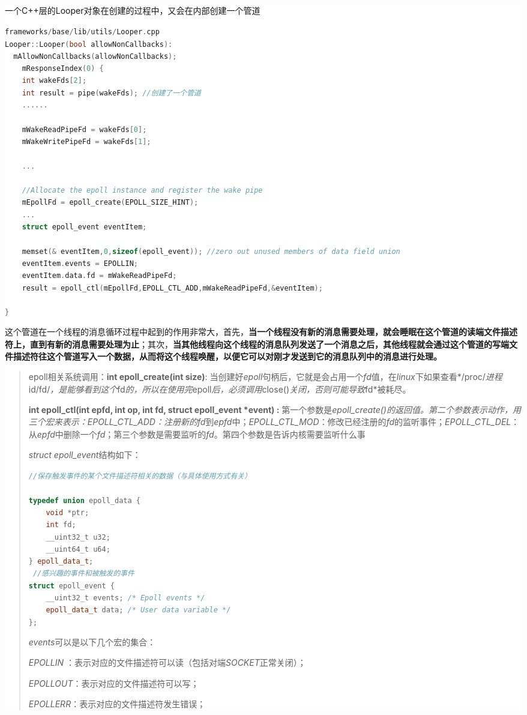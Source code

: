 一个C++层的Looper对象在创建的过程中，又会在内部创建一个管道

```c++
frameworks/base/lib/utils/Looper.cpp
Looper::Looper(bool allowNonCallbacks):
  mAllowNonCallbacks(allowNonCallbacks);
 	mResponseIndex(0) {
    int wakeFds[2];
    int result = pipe(wakeFds); //创建了一个管道
    ......
    
   	mWakeReadPipeFd = wakeFds[0]; 
    mWakeWritePipeFd = wakeFds[1];
    
    ...
      
    //Allocate the epoll instance and register the wake pipe
    mEpollFd = epoll_create(EPOLL_SIZE_HINT);
    ...
    struct epoll_event eventItem;
    
    memset(& eventItem,0,sizeof(epoll_event)); //zero out unused members of data field union
   	eventItem.events = EPOLLIN;
    eventItem.data.fd = mWakeReadPipeFd;
    result = epoll_ctl(mEpollFd,EPOLL_CTL_ADD,mWakeReadPipeFd,&eventItem);
  
}
```

这个管道在一个线程的消息循环过程中起到的作用非常大，首先，**当一个线程没有新的消息需要处理，就会睡眠在这个管道的读端文件描述符上，直到有新的消息需要处理为止**；其次，**当其他线程向这个线程的消息队列发送了一个消息之后，其他线程就会通过这个管道的写端文件描述符往这个管道写入一个数据，从而将这个线程唤醒，以便它可以对刚才发送到它的消息队列中的消息进行处理。**

> epoll相关系统调用：**int epoll_create(int size)**: 当创建好*epoll*句柄后，它就是会占用一个*fd*值，在*linux*下如果查看*/proc/*进程*id/fd/*，是能够看到这个*fd*的，所以在使用完*epoll*后，必须调用*close()*关闭，否则可能导致*fd*被耗尽。
>
> **int epoll_ctl(int epfd, int op, int fd, struct epoll_event \*event) :** 第一个参数是*epoll_create()*的返回值。第二个参数表示动作，用三个宏来表示：*EPOLL_CTL_ADD*：注册新的*fd*到*epfd*中；*EPOLL_CTL_MOD*：修改已经注册的*fd*的监听事件；*EPOLL_CTL_DEL*：从*epfd*中删除一个*fd*；第三个参数是需要监听的*fd*。第四个参数是告诉内核需要监听什么事
>
> *struct epoll_event*结构如下：
>
> ```c++
> //保存触发事件的某个文件描述符相关的数据（与具体使用方式有关）
>  
> typedef union epoll_data {
>     void *ptr;
>     int fd;
>     __uint32_t u32;
>     __uint64_t u64;
> } epoll_data_t;
>  //感兴趣的事件和被触发的事件
> struct epoll_event {
>     __uint32_t events; /* Epoll events */
>     epoll_data_t data; /* User data variable */
> };
> 
> ```
>
> *events*可以是以下几个宏的集合：
>
> *EPOLLIN* ：表示对应的文件描述符可以读（包括对端*SOCKET*正常关闭）；
>
> *EPOLLOUT*：表示对应的文件描述符可以写；
>
> *EPOLLERR*：表示对应的文件描述符发生错误；